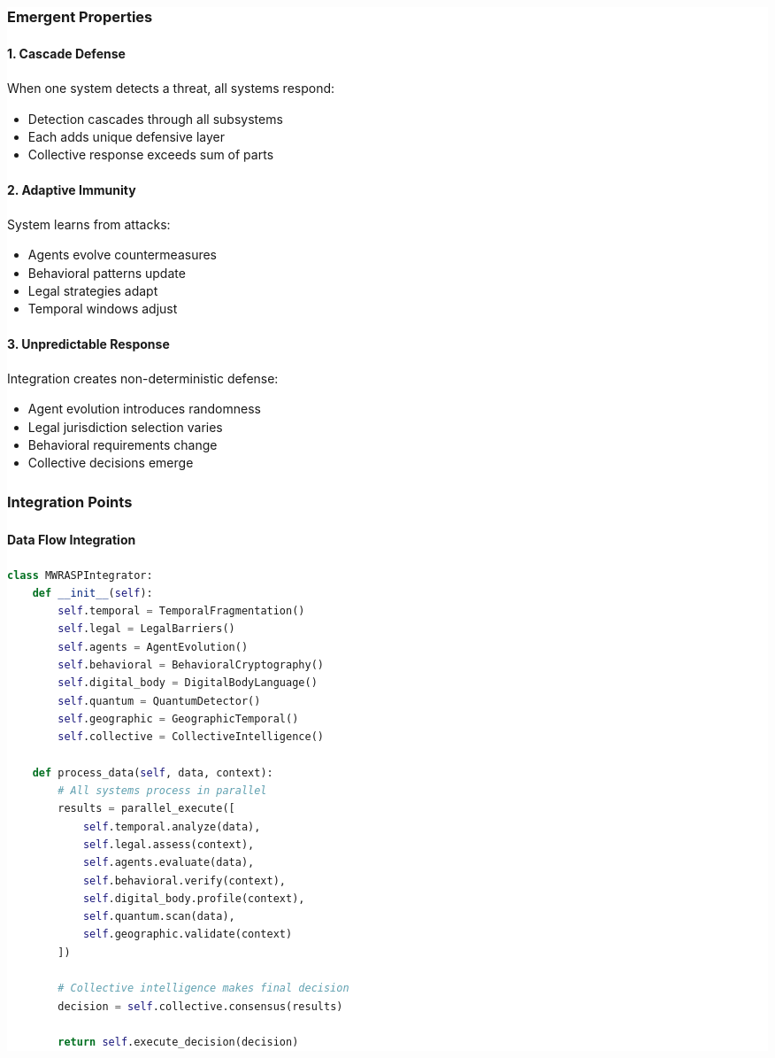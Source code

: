 ### Emergent Properties

#### 1. Cascade Defense

When one system detects a threat, all systems respond:
- Detection cascades through all subsystems
- Each adds unique defensive layer
- Collective response exceeds sum of parts

#### 2. Adaptive Immunity

System learns from attacks:
- Agents evolve countermeasures
- Behavioral patterns update
- Legal strategies adapt
- Temporal windows adjust

#### 3. Unpredictable Response

Integration creates non-deterministic defense:
- Agent evolution introduces randomness
- Legal jurisdiction selection varies
- Behavioral requirements change
- Collective decisions emerge

### Integration Points

#### Data Flow Integration

```python
class MWRASPIntegrator:
    def __init__(self):
        self.temporal = TemporalFragmentation()
        self.legal = LegalBarriers()
        self.agents = AgentEvolution()
        self.behavioral = BehavioralCryptography()
        self.digital_body = DigitalBodyLanguage()
        self.quantum = QuantumDetector()
        self.geographic = GeographicTemporal()
        self.collective = CollectiveIntelligence()
        
    def process_data(self, data, context):
        # All systems process in parallel
        results = parallel_execute([
            self.temporal.analyze(data),
            self.legal.assess(context),
            self.agents.evaluate(data),
            self.behavioral.verify(context),
            self.digital_body.profile(context),
            self.quantum.scan(data),
            self.geographic.validate(context)
        ])
        
        # Collective intelligence makes final decision
        decision = self.collective.consensus(results)
        
        return self.execute_decision(decision)
```
